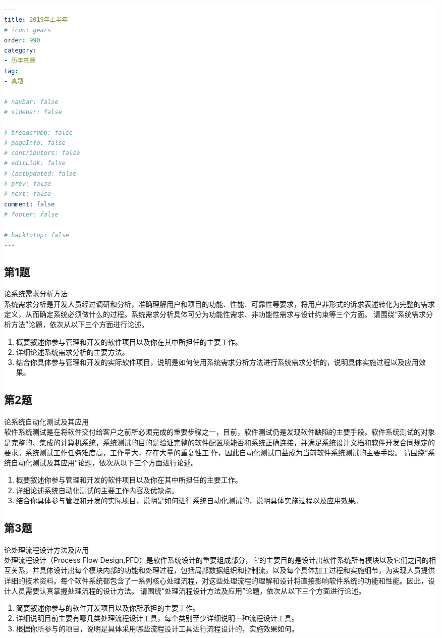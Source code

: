 ```yaml
---  
title: 2019年上半年  
# icon: gears  
order: 990  
category:  
- 历年真题  
tag:  
- 真题  
  
# navbar: false  
# sidebar: false  
  
# breadcrumb: false  
# pageInfo: false  
# contributors: false  
# editLink: false  
# lastUpdated: false  
# prev: false  
# next: false  
comment: false  
# footer: false  
  
# backtotop: false  
---  
```

## 第1题 ##

论系统需求分析方法  
系统需求分析是开发人员经过调研和分析，准确理解用户和项目的功能、性能、可靠性等要求，将用户非形式的诉求表述转化为完整的需求定义，从而确定系统必须做什么的过程。系统需求分析具体可分为功能性需求、非功能性需求与设计约束等三个方面。 请围绕“系统需求分析方法”论题，依次从以下三个方面进行论述。  
1. 概要叙述你参与管理和开发的软件项目以及你在其中所担任的主要工作。  
2. 详细论述系统需求分析的主要方法。  
3. 结合你具体参与管理和开发的实际软件项目，说明是如何使用系统需求分析方法进行系统需求分析的，说明具体实施过程以及应用效果。  


## 第2题 ##

论系统自动化测试及其应用  
软件系统测试是在将软件交付给客户之前所必须完成的重要步骤之一，目前，软件测试仍是发现软件缺陷的主要手段。软件系统测试的对象是完整的、集成的计算机系统，系统测试的目的是验证完整的软件配置项能否和系统正确连接，并满足系统设计文档和软件开发合同规定的要求。系统测试工作任务难度高，工作量大，存在大量的重复性工 作，因此自动化测试曰益成为当前软件系统测试的主要手段。 请围绕“系统自动化测试及其应用”论题，依次从以下三个方面进行论述。  
1. 概要叙述你参与管理和开发的软件项目以及你在其中所担任的主要工作。  
2. 详细论述系统自动化测试的主要工作内容及优缺点。  
3. 结合你具体参与管理和开发的实际项目，说明是如何进行系统自动化测试的，说明具体实施过程以及应用效果。  


## 第3题 ##

论处理流程设计方法及应用  
处理流程设计（Process Flow Design,PFD）是软件系统设计的重要组成部分，它的主要目的是设计出软件系统所有模块以及它们之间的相互关系，并具体设计出每个模块内部的功能和处理过程，包括局部数据组织和控制流，以及每个具体加工过程和实施细节，为实现人员提供详细的技术资料。每个软件系统都包含了一系列核心处理流程，对这些处理流程的理解和设计将直接影响软件系统的功能和性能。因此，设计人员需要认真掌握处理流程的设计方法。 请围绕“处理流程设计方法及应用”论题，依次从以下三个方面进行论述。  
1. 简要叙述你参与的软件开发项目以及你所承担的主要工作。  
2. 详细说明目前主要有哪几类处理流程设计工具，每个类别至少详细说明一种流程设计工具。  
3. 根据你所参与的项目，说明是具体采用哪些流程设计工具进行流程设计的，实施效果如何。  
